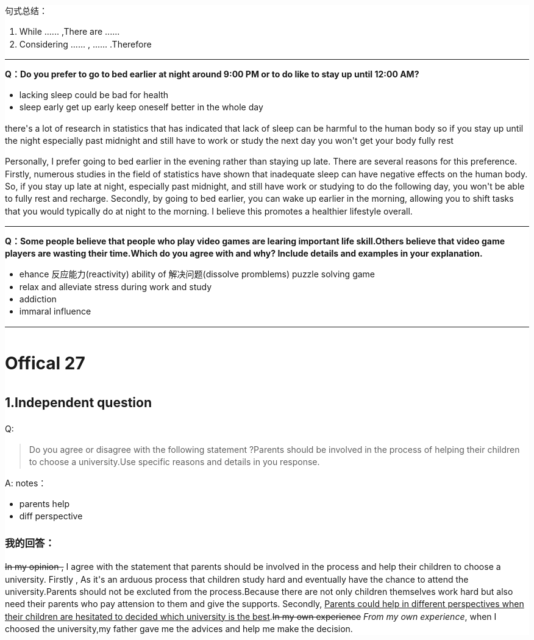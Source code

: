 句式总结：
1. While ...... ,There are ......
2. Considering ...... , ...... .Therefore

---
**Q：Do you prefer to go to bed earlier at night around 9:00 PM or to do like to stay up until 12:00 AM?**
- lacking sleep could be bad for health
- sleep early get up early keep oneself better in the whole day 

there's a lot of research in statistics that has indicated that  lack of sleep can be harmful to the human body 
so if you stay up until the night especially past midnight and still have to work or study the next day you won't get your body fully rest

Personally, I prefer going to bed earlier in the evening rather than staying up late. There are several reasons for this preference. Firstly, numerous studies in the field of statistics have shown that inadequate sleep can have negative effects on the human body. So, if you stay up late at night, especially past midnight, and still have work or studying to do the following day, you won't be able to fully rest and recharge. Secondly, by going to bed earlier, you can wake up earlier in the morning, allowing you to shift tasks that you would typically do at night to the morning. I believe this promotes a healthier lifestyle overall.

---
**Q：Some people believe that people who play video games are learing important life skill.Others believe that video game players are wasting their time.Which do you agree with and why? Include details and examples in your explanation.**
- ehance 反应能力(reactivity) ability of 解决问题(dissolve promblems) puzzle solving game 
- relax and alleviate stress during work and study
- addiction
- immaral influence

---
# Offical 27 
## 1.Independent question

Q:
> Do you agree or disagree with the following statement ?Parents should be involved in the process of helping their children to choose a university.Use specific reasons and details in you response.

A:
notes：
- parents help
- diff perspective
### 我的回答：
~~In my opinion ,~~ I agree with the statement that parents should be involved in the process and help their children to choose a university.
Firstly , As it's an arduous process that children study hard and eventually have the chance to attend the university.Parents should not be excluted from the process.Because there are not only children themselves work hard but also need their parents who pay attension to them and give the supports.
Secondly, <u>Parents could help in different perspectives when their children are hesitated to decided which university is the best</u>.~~In my own experience~~ *From my own experience*, when I choosed the university,my father gave me the advices and help me make the decision.
